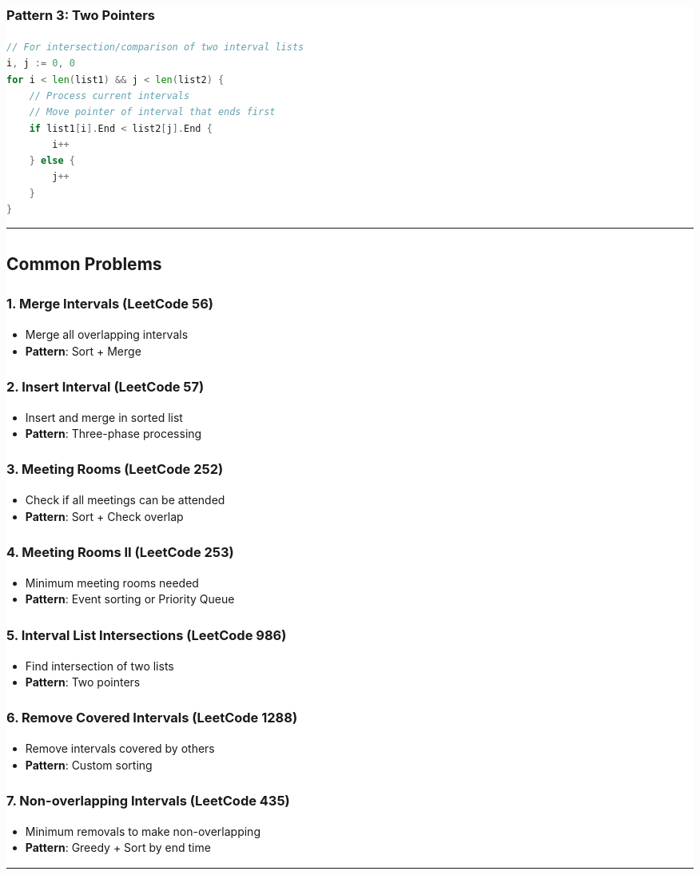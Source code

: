 ### Pattern 3: Two Pointers
```go
// For intersection/comparison of two interval lists
i, j := 0, 0
for i < len(list1) && j < len(list2) {
    // Process current intervals
    // Move pointer of interval that ends first
    if list1[i].End < list2[j].End {
        i++
    } else {
        j++
    }
}
```

---

## Common Problems

### 1. **Merge Intervals** (LeetCode 56)
- Merge all overlapping intervals
- **Pattern**: Sort + Merge

### 2. **Insert Interval** (LeetCode 57)
- Insert and merge in sorted list
- **Pattern**: Three-phase processing

### 3. **Meeting Rooms** (LeetCode 252)
- Check if all meetings can be attended
- **Pattern**: Sort + Check overlap

### 4. **Meeting Rooms II** (LeetCode 253)
- Minimum meeting rooms needed
- **Pattern**: Event sorting or Priority Queue

### 5. **Interval List Intersections** (LeetCode 986)
- Find intersection of two lists
- **Pattern**: Two pointers

### 6. **Remove Covered Intervals** (LeetCode 1288)
- Remove intervals covered by others
- **Pattern**: Custom sorting

### 7. **Non-overlapping Intervals** (LeetCode 435)
- Minimum removals to make non-overlapping
- **Pattern**: Greedy + Sort by end time

---
